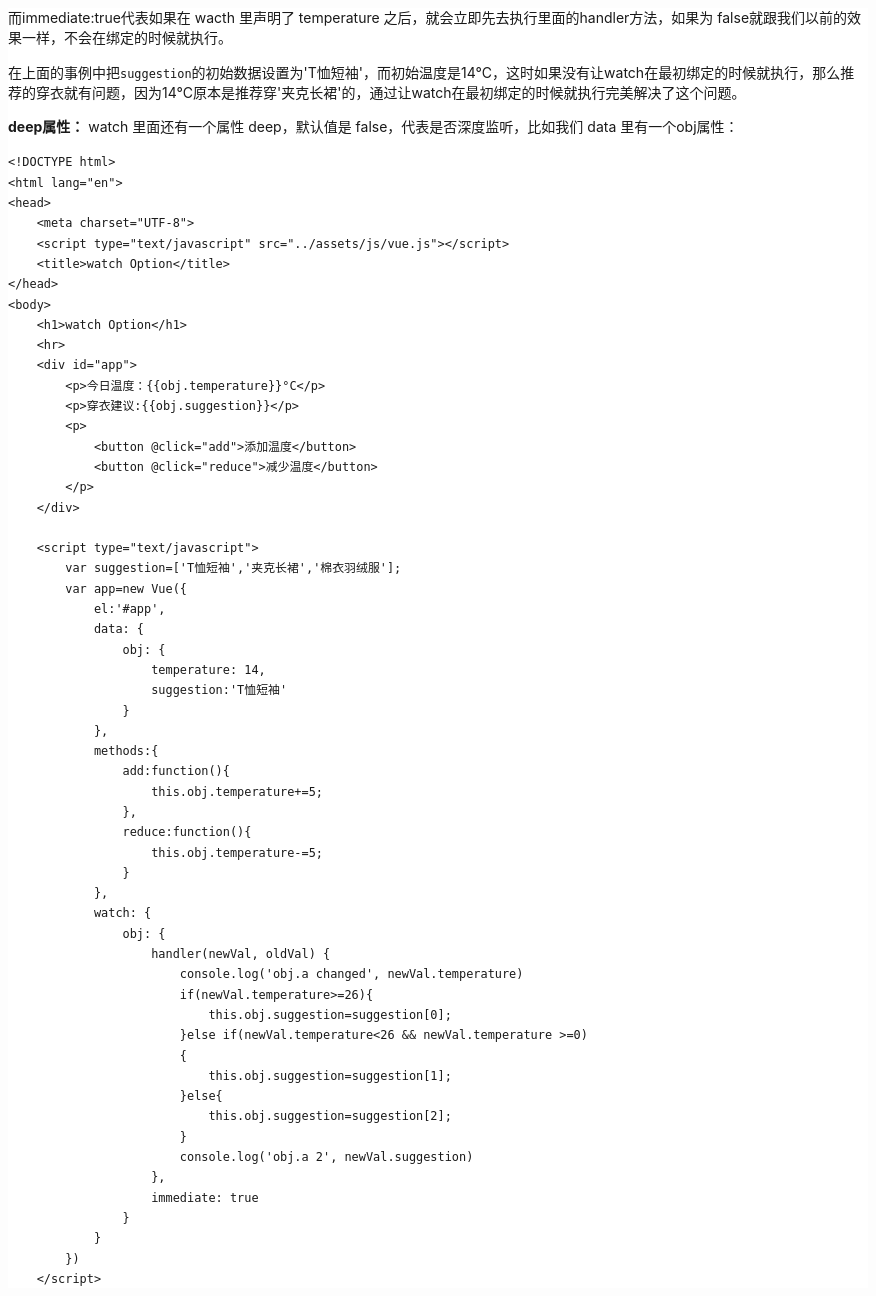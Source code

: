 而immediate:true代表如果在 wacth 里声明了 temperature 之后，就会立即先去执行里面的handler方法，如果为 false就跟我们以前的效果一样，不会在绑定的时候就执行。

在上面的事例中把`suggestion`的初始数据设置为'T恤短袖'，而初始温度是14°C，这时如果没有让watch在最初绑定的时候就执行，那么推荐的穿衣就有问题，因为14°C原本是推荐穿'夹克长裙'的，通过让watch在最初绑定的时候就执行完美解决了这个问题。

**deep属性：**
watch 里面还有一个属性 deep，默认值是 false，代表是否深度监听，比如我们 data 里有一个obj属性：
```
<!DOCTYPE html>
<html lang="en">
<head>
    <meta charset="UTF-8">
    <script type="text/javascript" src="../assets/js/vue.js"></script>
    <title>watch Option</title>
</head>
<body>
    <h1>watch Option</h1>
    <hr>
    <div id="app">
        <p>今日温度：{{obj.temperature}}°C</p>
        <p>穿衣建议:{{obj.suggestion}}</p>
        <p>
            <button @click="add">添加温度</button>
            <button @click="reduce">减少温度</button>
        </p>
    </div>

    <script type="text/javascript">
        var suggestion=['T恤短袖','夹克长裙','棉衣羽绒服'];
        var app=new Vue({
            el:'#app',
            data: {
                obj: {
                    temperature: 14,
                    suggestion:'T恤短袖'
                }
            },
            methods:{
                add:function(){
                    this.obj.temperature+=5;
                },
                reduce:function(){
                    this.obj.temperature-=5;
                }
            },
            watch: {
                obj: {
                    handler(newVal, oldVal) {
                        console.log('obj.a changed', newVal.temperature)
                        if(newVal.temperature>=26){
                            this.obj.suggestion=suggestion[0];
                        }else if(newVal.temperature<26 && newVal.temperature >=0)
                        {
                            this.obj.suggestion=suggestion[1];
                        }else{
                            this.obj.suggestion=suggestion[2];
                        }
                        console.log('obj.a 2', newVal.suggestion)
                    },
                    immediate: true
                }
            } 
        })
    </script>
```